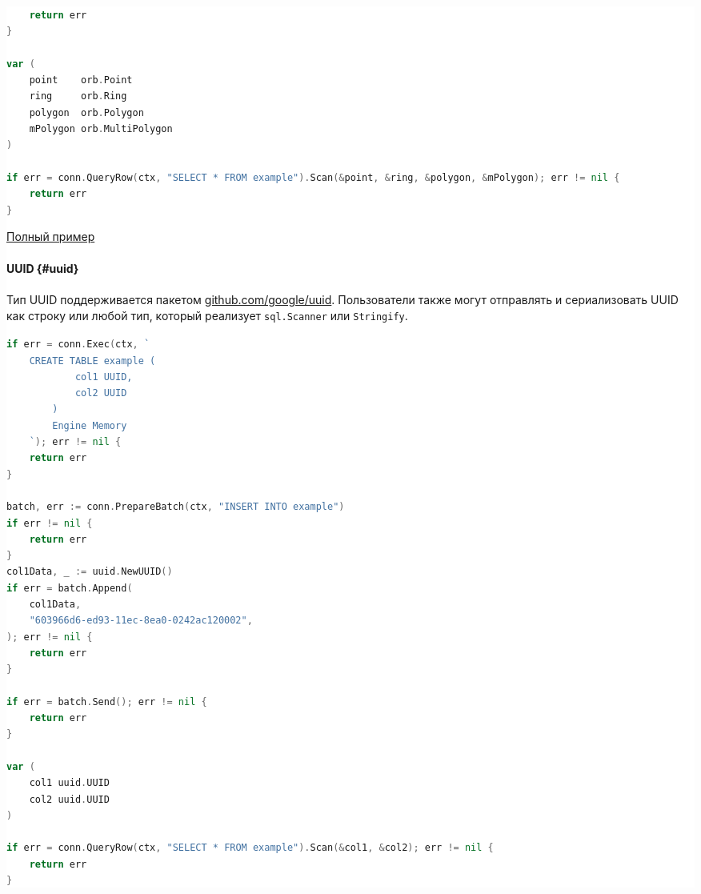 ```go
    return err
}

var (
    point    orb.Point
    ring     orb.Ring
    polygon  orb.Polygon
    mPolygon orb.MultiPolygon
)

if err = conn.QueryRow(ctx, "SELECT * FROM example").Scan(&point, &ring, &polygon, &mPolygon); err != nil {
    return err
}
```

[Полный пример](https://github.com/ClickHouse/clickhouse-go/blob/main/examples/clickhouse_api/geo.go)
#### UUID {#uuid}

Тип UUID поддерживается пакетом [github.com/google/uuid](https://github.com/google/uuid). Пользователи также могут отправлять и сериализовать UUID как строку или любой тип, который реализует `sql.Scanner` или `Stringify`.

```go
if err = conn.Exec(ctx, `
    CREATE TABLE example (
            col1 UUID,
            col2 UUID
        )
        Engine Memory
    `); err != nil {
    return err
}

batch, err := conn.PrepareBatch(ctx, "INSERT INTO example")
if err != nil {
    return err
}
col1Data, _ := uuid.NewUUID()
if err = batch.Append(
    col1Data,
    "603966d6-ed93-11ec-8ea0-0242ac120002",
); err != nil {
    return err
}

if err = batch.Send(); err != nil {
    return err
}

var (
    col1 uuid.UUID
    col2 uuid.UUID
)

if err = conn.QueryRow(ctx, "SELECT * FROM example").Scan(&col1, &col2); err != nil {
    return err
}
```
